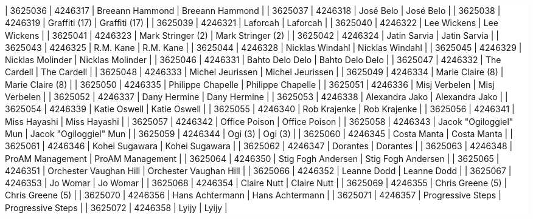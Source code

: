 | 3625036 | 4246317 | Breeann Hammond | Breeann Hammond |
| 3625037 | 4246318 | José Belo | José Belo |
| 3625038 | 4246319 | Graffiti (17) | Graffiti (17) |
| 3625039 | 4246321 | Laforcah | Laforcah |
| 3625040 | 4246322 | Lee Wickens | Lee Wickens |
| 3625041 | 4246323 | Mark Stringer (2) | Mark Stringer (2) |
| 3625042 | 4246324 | Jatin Sarvia | Jatin Sarvia |
| 3625043 | 4246325 | R.M. Kane | R.M. Kane |
| 3625044 | 4246328 | Nicklas Windahl | Nicklas Windahl |
| 3625045 | 4246329 | Nicklas Molinder | Nicklas Molinder |
| 3625046 | 4246331 | Bahto Delo Delo | Bahto Delo Delo |
| 3625047 | 4246332 | The Cardell | The Cardell |
| 3625048 | 4246333 | Michel Jeurissen | Michel Jeurissen |
| 3625049 | 4246334 | Marie Claire (8) | Marie Claire (8) |
| 3625050 | 4246335 | Philippe Chapelle | Philippe Chapelle |
| 3625051 | 4246336 | Misj Verbelen | Misj Verbelen |
| 3625052 | 4246337 | Dany Hermine | Dany Hermine |
| 3625053 | 4246338 | Alexandra Jako | Alexandra Jako |
| 3625054 | 4246339 | Katie Oswell | Katie Oswell |
| 3625055 | 4246340 | Rob Krajenke | Rob Krajenke |
| 3625056 | 4246341 | Miss Hayashi | Miss Hayashi |
| 3625057 | 4246342 | Office Poison | Office Poison |
| 3625058 | 4246343 | Jacok "Ogiloggiel" Mun | Jacok "Ogiloggiel" Mun |
| 3625059 | 4246344 | Ogi (3) | Ogi (3) |
| 3625060 | 4246345 | Costa Manta | Costa Manta |
| 3625061 | 4246346 | Kohei Sugawara | Kohei Sugawara |
| 3625062 | 4246347 | Dorantes | Dorantes |
| 3625063 | 4246348 | ProAM Management | ProAM Management |
| 3625064 | 4246350 | Stig Fogh Andersen | Stig Fogh Andersen |
| 3625065 | 4246351 | Orchester Vaughan Hill | Orchester Vaughan Hill |
| 3625066 | 4246352 | Leanne Dodd | Leanne Dodd |
| 3625067 | 4246353 | Jo Womar | Jo Womar |
| 3625068 | 4246354 | Claire Nutt | Claire Nutt |
| 3625069 | 4246355 | Chris Greene (5) | Chris Greene (5) |
| 3625070 | 4246356 | Hans Achtermann | Hans Achtermann |
| 3625071 | 4246357 | Progressive Steps | Progressive Steps |
| 3625072 | 4246358 | Lyijy | Lyijy |